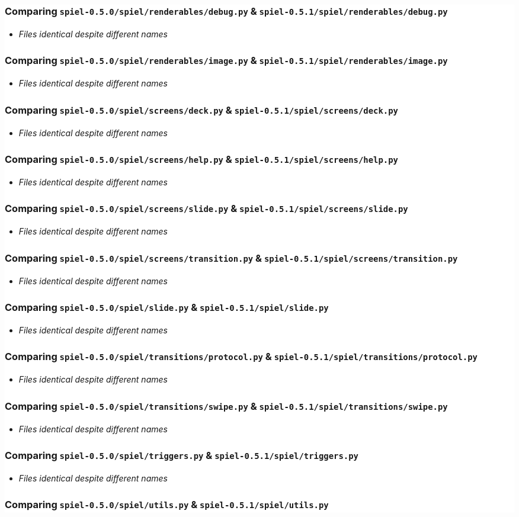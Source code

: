 ### Comparing `spiel-0.5.0/spiel/renderables/debug.py` & `spiel-0.5.1/spiel/renderables/debug.py`

 * *Files identical despite different names*

### Comparing `spiel-0.5.0/spiel/renderables/image.py` & `spiel-0.5.1/spiel/renderables/image.py`

 * *Files identical despite different names*

### Comparing `spiel-0.5.0/spiel/screens/deck.py` & `spiel-0.5.1/spiel/screens/deck.py`

 * *Files identical despite different names*

### Comparing `spiel-0.5.0/spiel/screens/help.py` & `spiel-0.5.1/spiel/screens/help.py`

 * *Files identical despite different names*

### Comparing `spiel-0.5.0/spiel/screens/slide.py` & `spiel-0.5.1/spiel/screens/slide.py`

 * *Files identical despite different names*

### Comparing `spiel-0.5.0/spiel/screens/transition.py` & `spiel-0.5.1/spiel/screens/transition.py`

 * *Files identical despite different names*

### Comparing `spiel-0.5.0/spiel/slide.py` & `spiel-0.5.1/spiel/slide.py`

 * *Files identical despite different names*

### Comparing `spiel-0.5.0/spiel/transitions/protocol.py` & `spiel-0.5.1/spiel/transitions/protocol.py`

 * *Files identical despite different names*

### Comparing `spiel-0.5.0/spiel/transitions/swipe.py` & `spiel-0.5.1/spiel/transitions/swipe.py`

 * *Files identical despite different names*

### Comparing `spiel-0.5.0/spiel/triggers.py` & `spiel-0.5.1/spiel/triggers.py`

 * *Files identical despite different names*

### Comparing `spiel-0.5.0/spiel/utils.py` & `spiel-0.5.1/spiel/utils.py`

